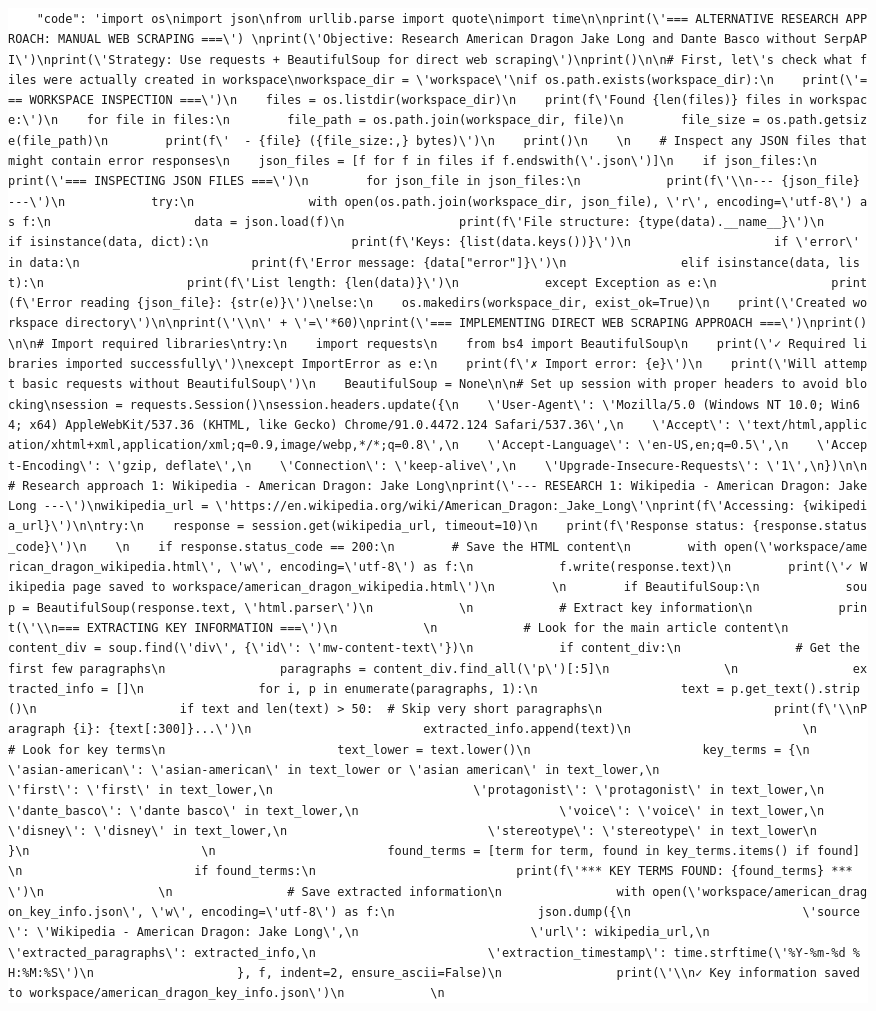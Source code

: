 ```
    "code": 'import os\nimport json\nfrom urllib.parse import quote\nimport time\n\nprint(\'=== ALTERNATIVE RESEARCH APPROACH: MANUAL WEB SCRAPING ===\') \nprint(\'Objective: Research American Dragon Jake Long and Dante Basco without SerpAPI\')\nprint(\'Strategy: Use requests + BeautifulSoup for direct web scraping\')\nprint()\n\n# First, let\'s check what files were actually created in workspace\nworkspace_dir = \'workspace\'\nif os.path.exists(workspace_dir):\n    print(\'=== WORKSPACE INSPECTION ===\')\n    files = os.listdir(workspace_dir)\n    print(f\'Found {len(files)} files in workspace:\')\n    for file in files:\n        file_path = os.path.join(workspace_dir, file)\n        file_size = os.path.getsize(file_path)\n        print(f\'  - {file} ({file_size:,} bytes)\')\n    print()\n    \n    # Inspect any JSON files that might contain error responses\n    json_files = [f for f in files if f.endswith(\'.json\')]\n    if json_files:\n        print(\'=== INSPECTING JSON FILES ===\')\n        for json_file in json_files:\n            print(f\'\\n--- {json_file} ---\')\n            try:\n                with open(os.path.join(workspace_dir, json_file), \'r\', encoding=\'utf-8\') as f:\n                    data = json.load(f)\n                print(f\'File structure: {type(data).__name__}\')\n                if isinstance(data, dict):\n                    print(f\'Keys: {list(data.keys())}\')\n                    if \'error\' in data:\n                        print(f\'Error message: {data["error"]}\')\n                elif isinstance(data, list):\n                    print(f\'List length: {len(data)}\')\n            except Exception as e:\n                print(f\'Error reading {json_file}: {str(e)}\')\nelse:\n    os.makedirs(workspace_dir, exist_ok=True)\n    print(\'Created workspace directory\')\n\nprint(\'\\n\' + \'=\'*60)\nprint(\'=== IMPLEMENTING DIRECT WEB SCRAPING APPROACH ===\')\nprint()\n\n# Import required libraries\ntry:\n    import requests\n    from bs4 import BeautifulSoup\n    print(\'✓ Required libraries imported successfully\')\nexcept ImportError as e:\n    print(f\'✗ Import error: {e}\')\n    print(\'Will attempt basic requests without BeautifulSoup\')\n    BeautifulSoup = None\n\n# Set up session with proper headers to avoid blocking\nsession = requests.Session()\nsession.headers.update({\n    \'User-Agent\': \'Mozilla/5.0 (Windows NT 10.0; Win64; x64) AppleWebKit/537.36 (KHTML, like Gecko) Chrome/91.0.4472.124 Safari/537.36\',\n    \'Accept\': \'text/html,application/xhtml+xml,application/xml;q=0.9,image/webp,*/*;q=0.8\',\n    \'Accept-Language\': \'en-US,en;q=0.5\',\n    \'Accept-Encoding\': \'gzip, deflate\',\n    \'Connection\': \'keep-alive\',\n    \'Upgrade-Insecure-Requests\': \'1\',\n})\n\n# Research approach 1: Wikipedia - American Dragon: Jake Long\nprint(\'--- RESEARCH 1: Wikipedia - American Dragon: Jake Long ---\')\nwikipedia_url = \'https://en.wikipedia.org/wiki/American_Dragon:_Jake_Long\'\nprint(f\'Accessing: {wikipedia_url}\')\n\ntry:\n    response = session.get(wikipedia_url, timeout=10)\n    print(f\'Response status: {response.status_code}\')\n    \n    if response.status_code == 200:\n        # Save the HTML content\n        with open(\'workspace/american_dragon_wikipedia.html\', \'w\', encoding=\'utf-8\') as f:\n            f.write(response.text)\n        print(\'✓ Wikipedia page saved to workspace/american_dragon_wikipedia.html\')\n        \n        if BeautifulSoup:\n            soup = BeautifulSoup(response.text, \'html.parser\')\n            \n            # Extract key information\n            print(\'\\n=== EXTRACTING KEY INFORMATION ===\')\n            \n            # Look for the main article content\n            content_div = soup.find(\'div\', {\'id\': \'mw-content-text\'})\n            if content_div:\n                # Get the first few paragraphs\n                paragraphs = content_div.find_all(\'p\')[:5]\n                \n                extracted_info = []\n                for i, p in enumerate(paragraphs, 1):\n                    text = p.get_text().strip()\n                    if text and len(text) > 50:  # Skip very short paragraphs\n                        print(f\'\\nParagraph {i}: {text[:300]}...\')\n                        extracted_info.append(text)\n                        \n                        # Look for key terms\n                        text_lower = text.lower()\n                        key_terms = {\n                            \'asian-american\': \'asian-american\' in text_lower or \'asian american\' in text_lower,\n                            \'first\': \'first\' in text_lower,\n                            \'protagonist\': \'protagonist\' in text_lower,\n                            \'dante_basco\': \'dante basco\' in text_lower,\n                            \'voice\': \'voice\' in text_lower,\n                            \'disney\': \'disney\' in text_lower,\n                            \'stereotype\': \'stereotype\' in text_lower\n                        }\n                        \n                        found_terms = [term for term, found in key_terms.items() if found]\n                        if found_terms:\n                            print(f\'*** KEY TERMS FOUND: {found_terms} ***\')\n                \n                # Save extracted information\n                with open(\'workspace/american_dragon_key_info.json\', \'w\', encoding=\'utf-8\') as f:\n                    json.dump({\n                        \'source\': \'Wikipedia - American Dragon: Jake Long\',\n                        \'url\': wikipedia_url,\n                        \'extracted_paragraphs\': extracted_info,\n                        \'extraction_timestamp\': time.strftime(\'%Y-%m-%d %H:%M:%S\')\n                    }, f, indent=2, ensure_ascii=False)\n                print(\'\\n✓ Key information saved to workspace/american_dragon_key_info.json\')\n            \n
```